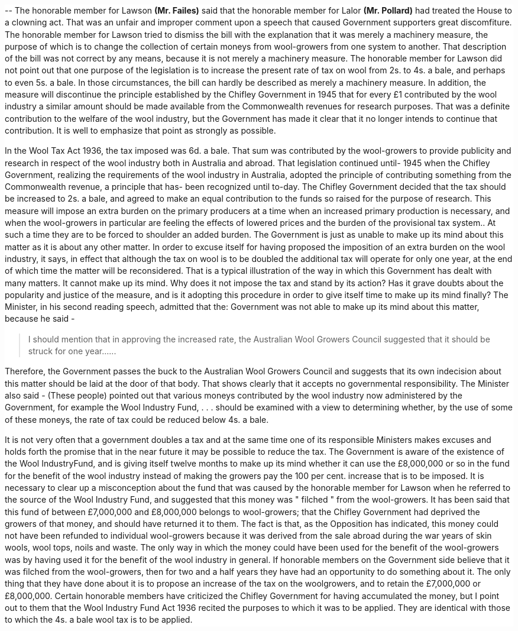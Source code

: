 -- The honorable member for Lawson  **(Mr. Failes)**  said that the honorable member for Lalor  **(Mr. Pollard)**  had treated the House to a clowning  act. That was an unfair and improper comment upon a speech that caused Government supporters great discomfiture. The honorable member for Lawson tried to dismiss the bill with the explanation that it was merely a machinery measure, the purpose of which is to change the collection of certain moneys from wool-growers from one system to another. That description of the bill was not correct by any means, because it is not merely a machinery measure. The honorable member for Lawson did not point out that one purpose of the legislation is to increase the present rate of tax on wool from 2s. to 4s. a bale, and perhaps to even 5s. a bale. In those circumstances, the bill can hardly be described as merely a machinery measure. In addition, the measure will discontinue the principle established by the Chifley Government in 1945 that for every £1 contributed by the wool industry a similar amount should be made available from the Commonwealth revenues for research purposes. That was a definite contribution to the welfare of the wool industry, but the Government has made it clear that it no longer intends to continue that contribution. It is well to emphasize that point as strongly as possible. 

In the Wool Tax Act 1936, the tax imposed was 6d. a bale. That sum was contributed by the wool-growers to provide publicity and research in respect of the wool industry both in Australia and abroad. That legislation continued until- 1945 when the Chifley Government, realizing the requirements of the wool industry in Australia, adopted the principle of contributing something from the Commonwealth revenue, a principle that has- been recognized until to-day. The Chifley Government decided that the tax  should be increased to 2s. a bale, and agreed to make an equal contribution to the funds so raised for the purpose of research. This measure will impose an extra burden on the primary producers at a time when an increased primary production is necessary, and when the wool-growers in particular are feeling the effects of lowered prices and the burden of the provisional tax system.. At such a time they are to be forced to shoulder an added burden. The Government is just as unable to make up its mind about this matter as it is about any other matter. In order to excuse itself for having proposed the imposition of an extra burden on the wool industry, it says, in effect that although the tax on wool is to be doubled the additional tax will operate for only one year, at the end of which time the matter will be reconsidered. That is a typical illustration of the way in which this Government has dealt with many matters. It cannot make up its mind. Why does it not impose the tax and stand by its action? Has it grave doubts about the popularity and justice of the measure, and is it adopting this procedure in order to give itself time to make up its mind finally? The Minister, in his second reading speech, admitted that the: Government was not able to make up its mind about this matter, because he said - 

  >I should mention that in approving the increased rate, the Australian Wool Growers Council suggested that it should be struck for one year...... 

Therefore, the Government passes the buck to the Australian Wool Growers Council and suggests that its own indecision about this matter should be laid at the door of that body. That shows clearly that it accepts no governmental responsibility. The Minister also said - (These people) pointed out that various moneys contributed by the wool industry now administered by the Government, for example the Wool Industry Fund, . . . should be examined with a view to determining whether, by the use of some of these moneys, the rate of tax could be reduced below 4s. a bale. 

It is not very often that a government doubles a tax and at the same time one of its responsible Ministers makes excuses and holds forth the promise that in the near future it may be possible to reduce the tax. The Government is aware of the existence of the Wool IndustryFund, and is giving itself twelve months to make up its mind whether it can use the £8,000,000 or so in the fund for the benefit of the wool industry instead of making the growers pay the 100 per cent. increase that is to be imposed. It is necessary to clear up a misconception about the fund that was caused by the honorable member for Lawson when he referred to the source of the Wool Industry Fund, and suggested that this money was " filched " from the wool-growers. It has been said that this fund of between £7,000,000 and £8,000,000 belongs to wool-growers; that the Chifley Government had deprived the growers of that money, and should have returned it to them. The fact is that, as the Opposition has indicated, this money could not have been refunded to individual wool-growers because it was derived from the sale abroad during the war years of skin wools, wool tops, noils and waste. The only way in which the money could have been used for the benefit of the wool-growers was by having used it for the benefit of the wool industry in general. If honorable members on the Government side believe that it was filched from the wool-growers, then for two and a half years they have had an opportunity to do something about it. The only thing that they have done about it is to propose an increase of the tax on the woolgrowers, and to retain the £7,000,000 or £8,000,000. Certain honorable members have criticized the Chifley Government for having accumulated the money, but I point out to them that the Wool Industry Fund Act 1936 recited the purposes to which it was to be applied. They are identical with those to which the 4s. a bale wool tax is to be applied. 
